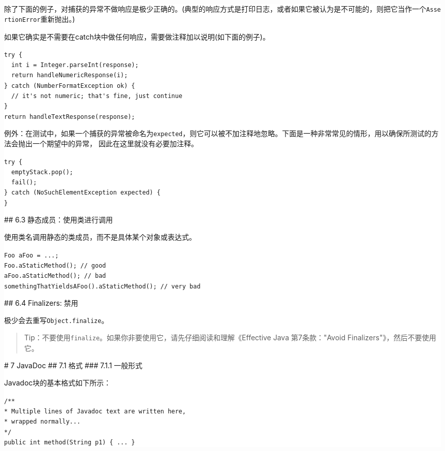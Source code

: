 除了下面的例子，对捕获的异常不做响应是极少正确的。(典型的响应方式是打印日志，或者如果它被认为是不可能的，则把它当作一个`AssertionError`重新抛出。)

如果它确实是不需要在catch块中做任何响应，需要做注释加以说明(如下面的例子)。

    try {
      int i = Integer.parseInt(response);
      return handleNumericResponse(i);
    } catch (NumberFormatException ok) {
      // it's not numeric; that's fine, just continue
    }
    return handleTextResponse(response);

例外：在测试中，如果一个捕获的异常被命名为`expected`，则它可以被不加注释地忽略。下面是一种非常常见的情形，用以确保所测试的方法会抛出一个期望中的异常， 因此在这里就没有必要加注释。

    try {
      emptyStack.pop();
      fail();
    } catch (NoSuchElementException expected) {
    }

<a name="6.3"/>
## 6.3 静态成员：使用类进行调用

使用类名调用静态的类成员，而不是具体某个对象或表达式。

    Foo aFoo = ...;
    Foo.aStaticMethod(); // good
    aFoo.aStaticMethod(); // bad
    somethingThatYieldsAFoo().aStaticMethod(); // very bad

<a name="6.4"/>
## 6.4 Finalizers: 禁用

极少会去重写`Object.finalize`。

>Tip：不要使用`finalize`。如果你非要使用它，请先仔细阅读和理解《Effective Java 第7条款："Avoid Finalizers"》，然后不要使用它。

<a name="7"/>
# 7 JavaDoc

<a name="7.1"/>
## 7.1 格式

<a name="7.1.1"/>
### 7.1.1 一般形式

Javadoc块的基本格式如下所示：

    /**
    * Multiple lines of Javadoc text are written here,
    * wrapped normally...
    */
    public int method(String p1) { ... }
